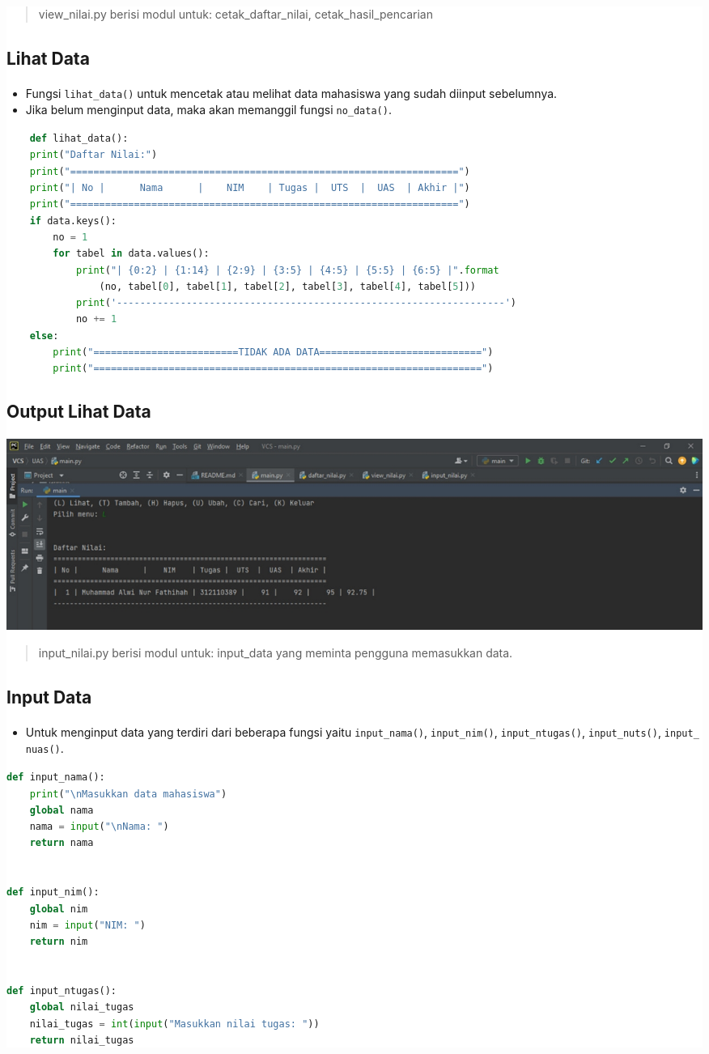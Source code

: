 >view_nilai.py berisi modul untuk: cetak_daftar_nilai, cetak_hasil_pencarian
## Lihat Data

* Fungsi `lihat_data()` untuk mencetak atau melihat data mahasiswa yang sudah diinput sebelumnya.
* Jika belum menginput data, maka akan memanggil fungsi `no_data()`.

```python
    def lihat_data():
    print("Daftar Nilai:")
    print("===================================================================")
    print("| No |      Nama      |    NIM    | Tugas |  UTS  |  UAS  | Akhir |")
    print("===================================================================")
    if data.keys():
        no = 1
        for tabel in data.values():
            print("| {0:2} | {1:14} | {2:9} | {3:5} | {4:5} | {5:5} | {6:5} |".format
                (no, tabel[0], tabel[1], tabel[2], tabel[3], tabel[4], tabel[5]))
            print('-------------------------------------------------------------------')
            no += 1
    else:
        print("=========================TIDAK ADA DATA============================")
        print("===================================================================")
```

## Output Lihat Data

![Gambar 7](img/lihat.jpeg)

>input_nilai.py berisi modul untuk: input_data yang meminta pengguna memasukkan data.
## Input Data

* Untuk menginput data yang terdiri dari beberapa fungsi yaitu `input_nama()`, `input_nim()`, `input_ntugas()`, `input_nuts()`, `input_nuas()`. 

```python
def input_nama():
    print("\nMasukkan data mahasiswa")
    global nama
    nama = input("\nNama: ")
    return nama


def input_nim():
    global nim
    nim = input("NIM: ")
    return nim


def input_ntugas():
    global nilai_tugas
    nilai_tugas = int(input("Masukkan nilai tugas: "))
    return nilai_tugas
```